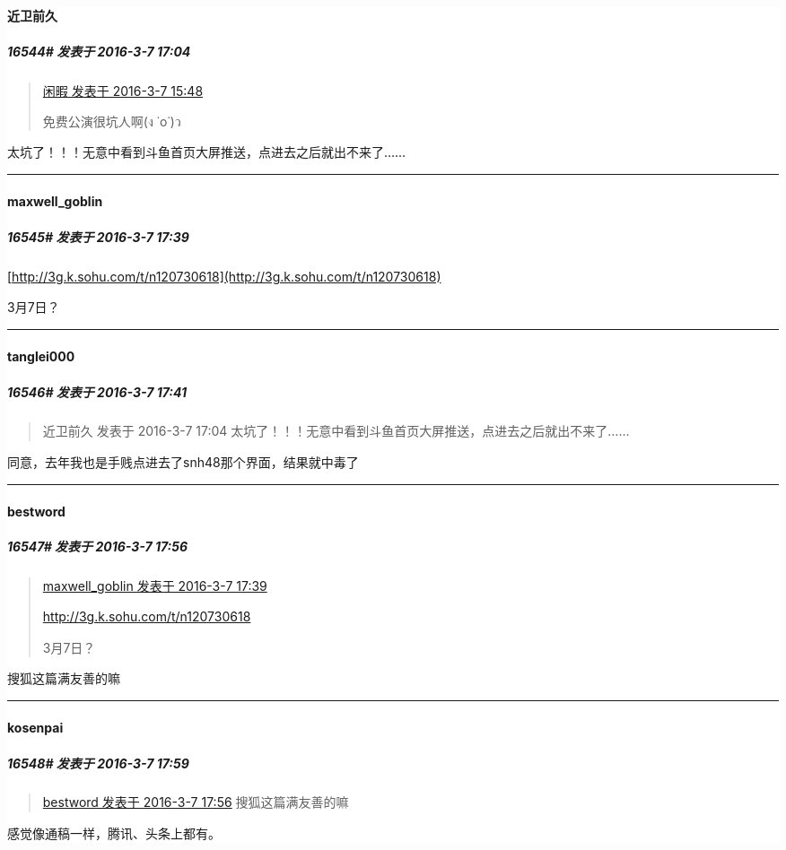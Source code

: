 ####  近卫前久  
##### 16544#       发表于 2016-3-7 17:04


<blockquote><a href="httphttps://bbs.saraba1st.com/2b/forum.php?mod=redirect&amp;goto=findpost&amp;pid=31761331&amp;ptid=1105387" target="_blank">闲暇 发表于 2016-3-7 15:48</a>

免费公演很坑人啊(ง ˙o˙)ว</blockquote>
太坑了！！！无意中看到斗鱼首页大屏推送，点进去之后就出不来了……


*****

####  maxwell_goblin  
##### 16545#       发表于 2016-3-7 17:39


[http://3g.k.sohu.com/t/n120730618](http://3g.k.sohu.com/t/n120730618)


3月7日？


*****

####  tanglei000  
##### 16546#       发表于 2016-3-7 17:41


<blockquote>近卫前久 发表于 2016-3-7 17:04
太坑了！！！无意中看到斗鱼首页大屏推送，点进去之后就出不来了……</blockquote>
同意，去年我也是手贱点进去了snh48那个界面，结果就中毒了


*****

####  bestword  
##### 16547#       发表于 2016-3-7 17:56


<blockquote><a href="httphttps://bbs.saraba1st.com/2b/forum.php?mod=redirect&amp;goto=findpost&amp;pid=31762426&amp;ptid=1105387" target="_blank">maxwell_goblin 发表于 2016-3-7 17:39</a>

http://3g.k.sohu.com/t/n120730618


3月7日？</blockquote>
搜狐这篇满友善的嘛


*****

####  kosenpai  
##### 16548#       发表于 2016-3-7 17:59


<blockquote><a href="httphttps://bbs.saraba1st.com/2b/forum.php?mod=redirect&amp;amp;goto=findpost&amp;amp;pid=31762574&amp;amp;ptid=1105387" target="_blank">bestword 发表于 2016-3-7 17:56</a>
搜狐这篇满友善的嘛</blockquote>
感觉像通稿一样，腾讯、头条上都有。
